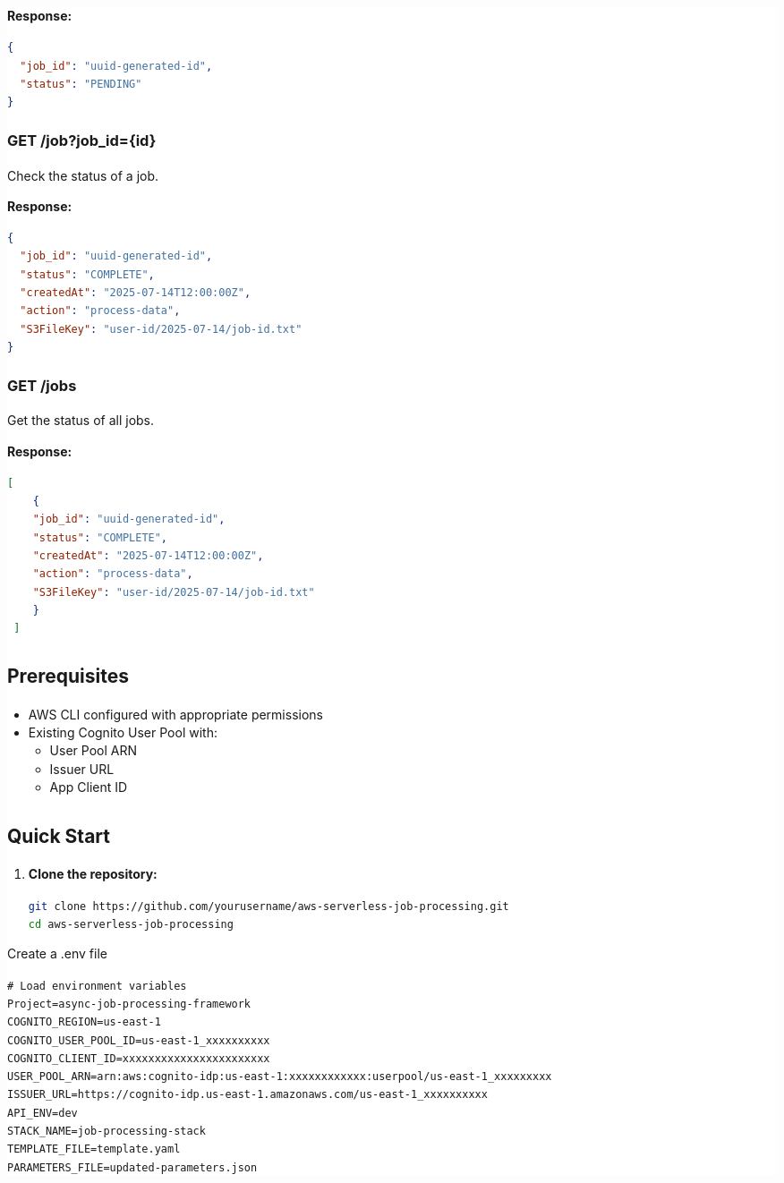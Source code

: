**Response:**
```json
{
  "job_id": "uuid-generated-id",
  "status": "PENDING"
}
```

### GET /job?job_id={id}
Check the status of a job.

**Response:**
```json
{
  "job_id": "uuid-generated-id",
  "status": "COMPLETE",
  "createdAt": "2025-07-14T12:00:00Z",
  "action": "process-data",
  "S3FileKey": "user-id/2025-07-14/job-id.txt"
}
```
### GET /jobs
Get the status of all jobs.

**Response:**
```json
[
    {
    "job_id": "uuid-generated-id",
    "status": "COMPLETE",
    "createdAt": "2025-07-14T12:00:00Z",
    "action": "process-data",
    "S3FileKey": "user-id/2025-07-14/job-id.txt"
    }
 ]
```
## Prerequisites

- AWS CLI configured with appropriate permissions
- Existing Cognito User Pool with:
  - User Pool ARN
  - Issuer URL
  - App Client ID

## Quick Start

1. **Clone the repository:**
   ```bash
   git clone https://github.com/yourusername/aws-serverless-job-processing.git
   cd aws-serverless-job-processing
   ```
  Create a .env file
  ```code
# Load environment variables
Project=async-job-processing-framework
COGNITO_REGION=us-east-1
COGNITO_USER_POOL_ID=us-east-1_xxxxxxxxxx
COGNITO_CLIENT_ID=xxxxxxxxxxxxxxxxxxxxxxx
USER_POOL_ARN=arn:aws:cognito-idp:us-east-1:xxxxxxxxxxxx:userpool/us-east-1_xxxxxxxxx
ISSUER_URL=https://cognito-idp.us-east-1.amazonaws.com/us-east-1_xxxxxxxxxx
API_ENV=dev
STACK_NAME=job-processing-stack
TEMPLATE_FILE=template.yaml
PARAMETERS_FILE=updated-parameters.json
  ```
